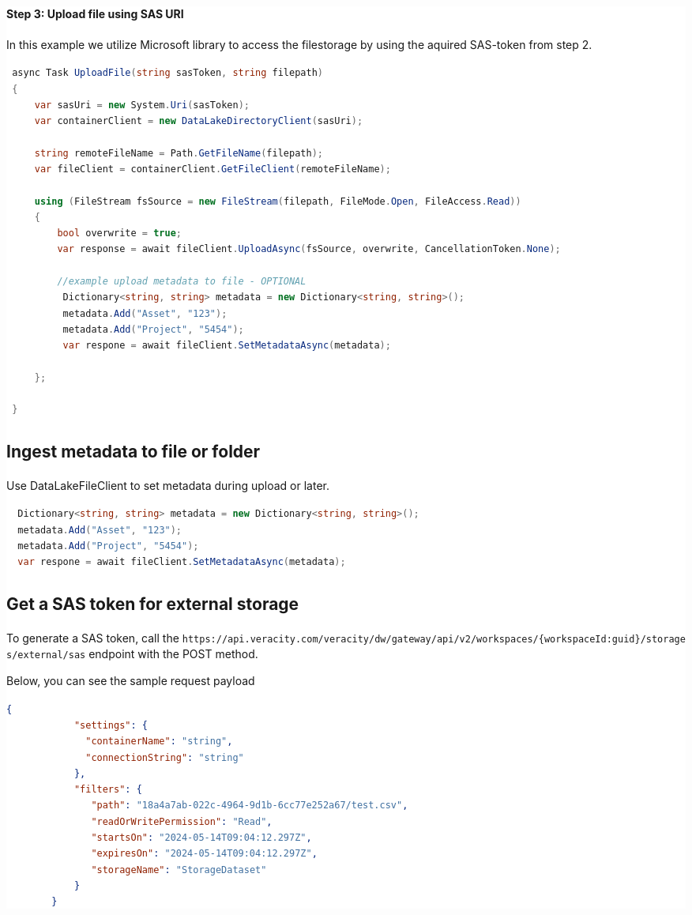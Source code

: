
#### Step 3: Upload file using SAS URI 
In this example we utilize Microsoft library to access the filestorage by using the aquired SAS-token from step 2.

```csharp
 async Task UploadFile(string sasToken, string filepath)
 {
     var sasUri = new System.Uri(sasToken);
     var containerClient = new DataLakeDirectoryClient(sasUri);
     
     string remoteFileName = Path.GetFileName(filepath);
     var fileClient = containerClient.GetFileClient(remoteFileName);
     
     using (FileStream fsSource = new FileStream(filepath, FileMode.Open, FileAccess.Read))
     {
         bool overwrite = true;
         var response = await fileClient.UploadAsync(fsSource, overwrite, CancellationToken.None);

         //example upload metadata to file - OPTIONAL
          Dictionary<string, string> metadata = new Dictionary<string, string>();
          metadata.Add("Asset", "123");
          metadata.Add("Project", "5454");
          var respone = await fileClient.SetMetadataAsync(metadata);           

     };

 }
``` 

## Ingest metadata to file or folder 
Use DataLakeFileClient to set metadata during upload or later.

```csharp
  Dictionary<string, string> metadata = new Dictionary<string, string>();
  metadata.Add("Asset", "123");
  metadata.Add("Project", "5454");
  var respone = await fileClient.SetMetadataAsync(metadata); 
``` 


## Get a SAS token for external storage
To generate a SAS token, call the `https://api.veracity.com/veracity/dw/gateway/api/v2/workspaces/{workspaceId:guid}/storages/external/sas` endpoint with the POST method.

Below, you can see the sample request payload


```json
{
            "settings": {
              "containerName": "string",
              "connectionString": "string"
            },
            "filters": {
               "path": "18a4a7ab-022c-4964-9d1b-6cc77e252a67/test.csv",
               "readOrWritePermission": "Read",
               "startsOn": "2024-05-14T09:04:12.297Z",
               "expiresOn": "2024-05-14T09:04:12.297Z",
               "storageName": "StorageDataset"
            }
        }
```

